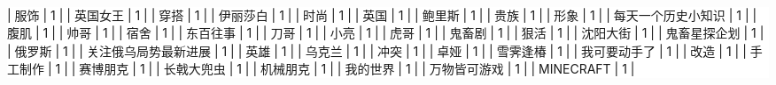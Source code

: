 | 服饰 | 1 |
| 英国女王 | 1 |
| 穿搭 | 1 |
| 伊丽莎白 | 1 |
| 时尚 | 1 |
| 英国 | 1 |
| 鲍里斯 | 1 |
| 贵族 | 1 |
| 形象 | 1 |
| 每天一个历史小知识 | 1 |
| 腹肌 | 1 |
| 帅哥 | 1 |
| 宿舍 | 1 |
| 东百往事 | 1 |
| 刀哥 | 1 |
| 小亮 | 1 |
| 虎哥 | 1 |
| 鬼畜剧 | 1 |
| 狠活 | 1 |
| 沈阳大街 | 1 |
| 鬼畜星探企划 | 1 |
| 俄罗斯 | 1 |
| 关注俄乌局势最新进展 | 1 |
| 英雄 | 1 |
| 乌克兰 | 1 |
| 冲突 | 1 |
| 卓娅 | 1 |
| 雪霁逢椿 | 1 |
| 我可要动手了 | 1 |
| 改造 | 1 |
| 手工制作 | 1 |
| 赛博朋克 | 1 |
| 长戟大兜虫 | 1 |
| 机械朋克 | 1 |
| 我的世界 | 1 |
| 万物皆可游戏 | 1 |
| MINECRAFT | 1 |